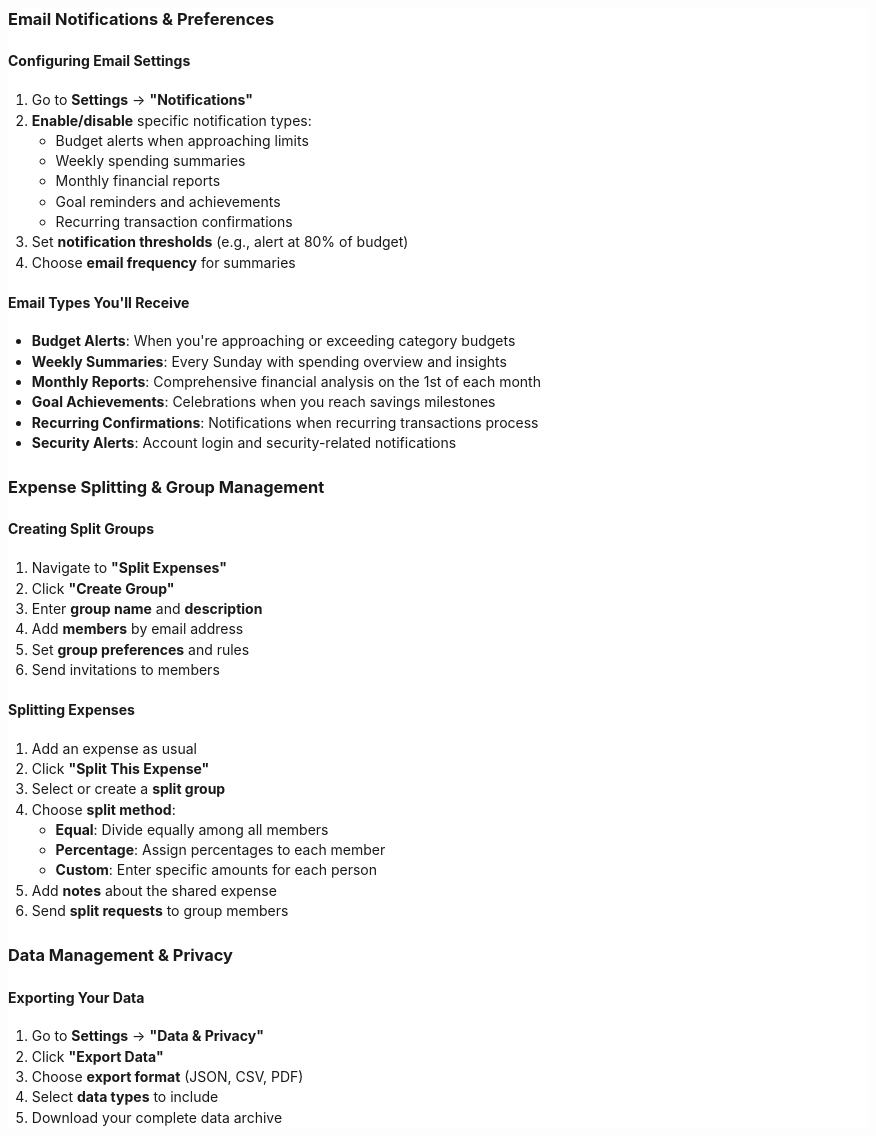 ### Email Notifications & Preferences

#### Configuring Email Settings
1. Go to **Settings** → **"Notifications"**
2. **Enable/disable** specific notification types:
   - Budget alerts when approaching limits
   - Weekly spending summaries
   - Monthly financial reports
   - Goal reminders and achievements
   - Recurring transaction confirmations
3. Set **notification thresholds** (e.g., alert at 80% of budget)
4. Choose **email frequency** for summaries

#### Email Types You'll Receive
- **Budget Alerts**: When you're approaching or exceeding category budgets
- **Weekly Summaries**: Every Sunday with spending overview and insights
- **Monthly Reports**: Comprehensive financial analysis on the 1st of each month
- **Goal Achievements**: Celebrations when you reach savings milestones
- **Recurring Confirmations**: Notifications when recurring transactions process
- **Security Alerts**: Account login and security-related notifications

### Expense Splitting & Group Management

#### Creating Split Groups
1. Navigate to **"Split Expenses"**
2. Click **"Create Group"**
3. Enter **group name** and **description**
4. Add **members** by email address
5. Set **group preferences** and rules
6. Send invitations to members

#### Splitting Expenses
1. Add an expense as usual
2. Click **"Split This Expense"**
3. Select or create a **split group**
4. Choose **split method**:
   - **Equal**: Divide equally among all members
   - **Percentage**: Assign percentages to each member
   - **Custom**: Enter specific amounts for each person
5. Add **notes** about the shared expense
6. Send **split requests** to group members

### Data Management & Privacy

#### Exporting Your Data
1. Go to **Settings** → **"Data & Privacy"**
2. Click **"Export Data"**
3. Choose **export format** (JSON, CSV, PDF)
4. Select **data types** to include
5. Download your complete data archive

